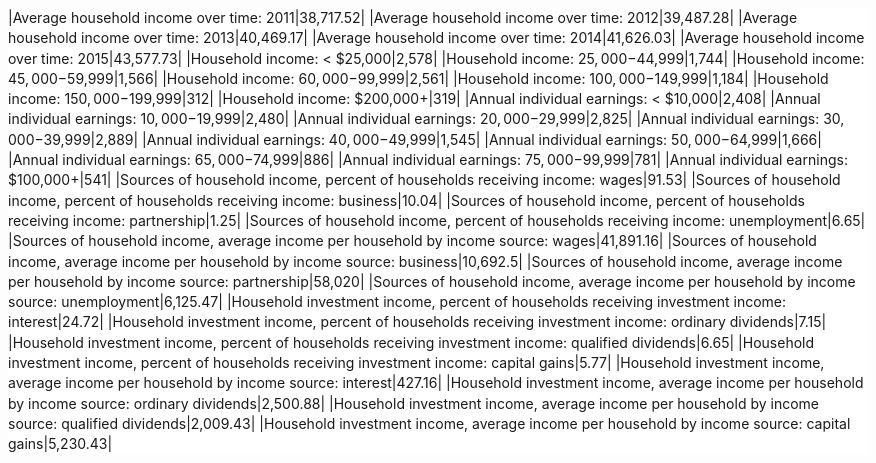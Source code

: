 |Average household income over time: 2011|38,717.52|
|Average household income over time: 2012|39,487.28|
|Average household income over time: 2013|40,469.17|
|Average household income over time: 2014|41,626.03|
|Average household income over time: 2015|43,577.73|
|Household income: < $25,000|2,578|
|Household income: $25,000-$44,999|1,744|
|Household income: $45,000-$59,999|1,566|
|Household income: $60,000-$99,999|2,561|
|Household income: $100,000-$149,999|1,184|
|Household income: $150,000-$199,999|312|
|Household income: $200,000+|319|
|Annual individual earnings: < $10,000|2,408|
|Annual individual earnings: $10,000-$19,999|2,480|
|Annual individual earnings: $20,000-$29,999|2,825|
|Annual individual earnings: $30,000-$39,999|2,889|
|Annual individual earnings: $40,000-$49,999|1,545|
|Annual individual earnings: $50,000-$64,999|1,666|
|Annual individual earnings: $65,000-$74,999|886|
|Annual individual earnings: $75,000-$99,999|781|
|Annual individual earnings: $100,000+|541|
|Sources of household income, percent of households receiving income: wages|91.53|
|Sources of household income, percent of households receiving income: business|10.04|
|Sources of household income, percent of households receiving income: partnership|1.25|
|Sources of household income, percent of households receiving income: unemployment|6.65|
|Sources of household income, average income per household by income source: wages|41,891.16|
|Sources of household income, average income per household by income source: business|10,692.5|
|Sources of household income, average income per household by income source: partnership|58,020|
|Sources of household income, average income per household by income source: unemployment|6,125.47|
|Household investment income, percent of households receiving investment income: interest|24.72|
|Household investment income, percent of households receiving investment income: ordinary dividends|7.15|
|Household investment income, percent of households receiving investment income: qualified dividends|6.65|
|Household investment income, percent of households receiving investment income: capital gains|5.77|
|Household investment income, average income per household by income source: interest|427.16|
|Household investment income, average income per household by income source: ordinary dividends|2,500.88|
|Household investment income, average income per household by income source: qualified dividends|2,009.43|
|Household investment income, average income per household by income source: capital gains|5,230.43|